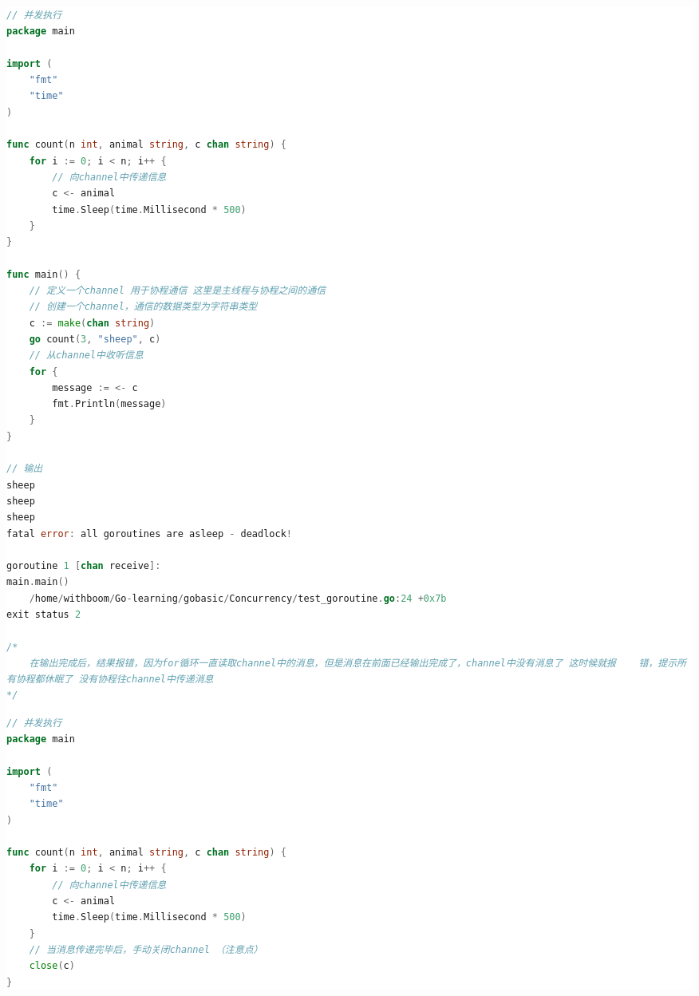 ~~~go
// 并发执行
package main

import (
	"fmt"
	"time"
)

func count(n int, animal string, c chan string) {
	for i := 0; i < n; i++ {
		// 向channel中传递信息
		c <- animal
		time.Sleep(time.Millisecond * 500)
	}
}

func main() {
	// 定义一个channel 用于协程通信 这里是主线程与协程之间的通信
	// 创建一个channel，通信的数据类型为字符串类型
	c := make(chan string)
	go count(3, "sheep", c)
	// 从channel中收听信息
	for {
		message := <- c
		fmt.Println(message)
	}
}

// 输出
sheep
sheep
sheep
fatal error: all goroutines are asleep - deadlock!

goroutine 1 [chan receive]:
main.main()
	/home/withboom/Go-learning/gobasic/Concurrency/test_goroutine.go:24 +0x7b
exit status 2

/*
	在输出完成后，结果报错，因为for循环一直读取channel中的消息，但是消息在前面已经输出完成了，channel中没有消息了 这时候就报	 错，提示所有协程都休眠了 没有协程往channel中传递消息
*/
~~~

~~~go
// 并发执行
package main

import (
	"fmt"
	"time"
)

func count(n int, animal string, c chan string) {
	for i := 0; i < n; i++ {
		// 向channel中传递信息
		c <- animal
		time.Sleep(time.Millisecond * 500)
	}
	// 当消息传递完毕后，手动关闭channel （注意点）
	close(c)
}

~~~